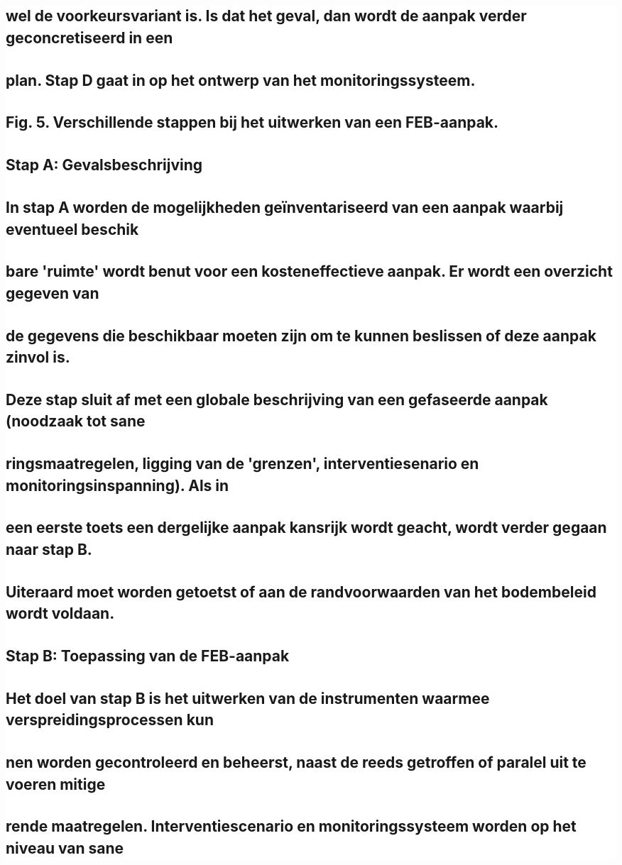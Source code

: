 ## wel de voorkeursvariant is. Is dat het geval, dan wordt de aanpak verder geconcretiseerd in een 

## plan. Stap D gaat in op het ontwerp van het monitoringssysteem. 

## Fig. 5. Verschillende stappen bij het uitwerken van een FEB-aanpak. 

## Stap A: Gevalsbeschrijving 

## In stap A worden de mogelijkheden geïnventariseerd van een aanpak waarbij eventueel beschik

## bare 'ruimte' wordt benut voor een kosteneffectieve aanpak. Er wordt een overzicht gegeven van 

## de gegevens die beschikbaar moeten zijn om te kunnen beslissen of deze aanpak zinvol is. 

## Deze stap sluit af met een globale beschrijving van een gefaseerde aanpak (noodzaak tot sane

## ringsmaatregelen, ligging van de 'grenzen', interventiesenario en monitoringsinspanning). Als in 

## een eerste toets een dergelijke aanpak kansrijk wordt geacht, wordt verder gegaan naar stap B. 

## Uiteraard moet worden getoetst of aan de randvoorwaarden van het bodembeleid wordt voldaan. 

## Stap B: Toepassing van de FEB-aanpak 

## Het doel van stap B is het uitwerken van de instrumenten waarmee verspreidingsprocessen kun

## nen worden gecontroleerd en beheerst, naast de reeds getroffen of paralel uit te voeren mitige

## rende maatregelen. Interventiescenario en monitoringssysteem worden op het niveau van sane
